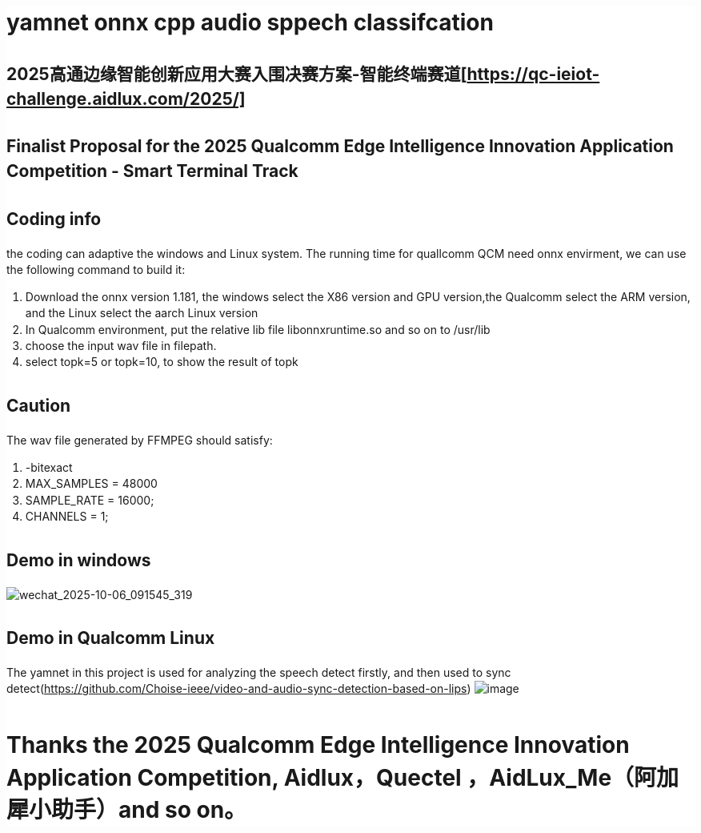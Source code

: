 # yamnet onnx cpp audio sppech classifcation
## 2025高通边缘智能创新应用大赛入围决赛方案-智能终端赛道[https://qc-ieiot-challenge.aidlux.com/2025/]
## Finalist Proposal for the 2025 Qualcomm Edge Intelligence Innovation Application Competition - Smart Terminal Track


## Coding info
the coding can adaptive the windows and Linux system.
The running time for quallcomm QCM need onnx envirment, we can use the following command to build it:
1. Download the onnx version 1.181, the windows select the X86 version and GPU version,the Qualcomm select the ARM version, and the Linux select the aarch Linux version
2. In Qualcomm environment, put the relative lib file libonnxruntime.so and so on to /usr/lib
3. choose the input wav file in filepath.
4. select topk=5 or topk=10, to show the result of topk

## Caution
The wav file generated by FFMPEG should satisfy:
1. -bitexact 
2. MAX_SAMPLES = 48000
3. SAMPLE_RATE = 16000;
4. CHANNELS = 1;

## Demo in windows
<img width="3120" height="1996" alt="wechat_2025-10-06_091545_319" src="https://github.com/user-attachments/assets/d321c8ad-4084-4019-b179-a025fb286342" />

## Demo in Qualcomm Linux
The yamnet in this project is used for analyzing the speech detect firstly, and then used to sync detect(https://github.com/Choise-ieee/video-and-audio-sync-detection-based-on-lips)
<img width="2812" height="1604" alt="image" src="https://github.com/user-attachments/assets/b7badfdb-d1ec-4729-bc91-d5b5d5278ffb" />


# Thanks the 2025 Qualcomm Edge Intelligence Innovation Application Competition, Aidlux，Quectel ，AidLux_Me（阿加犀小助手）and so on。
